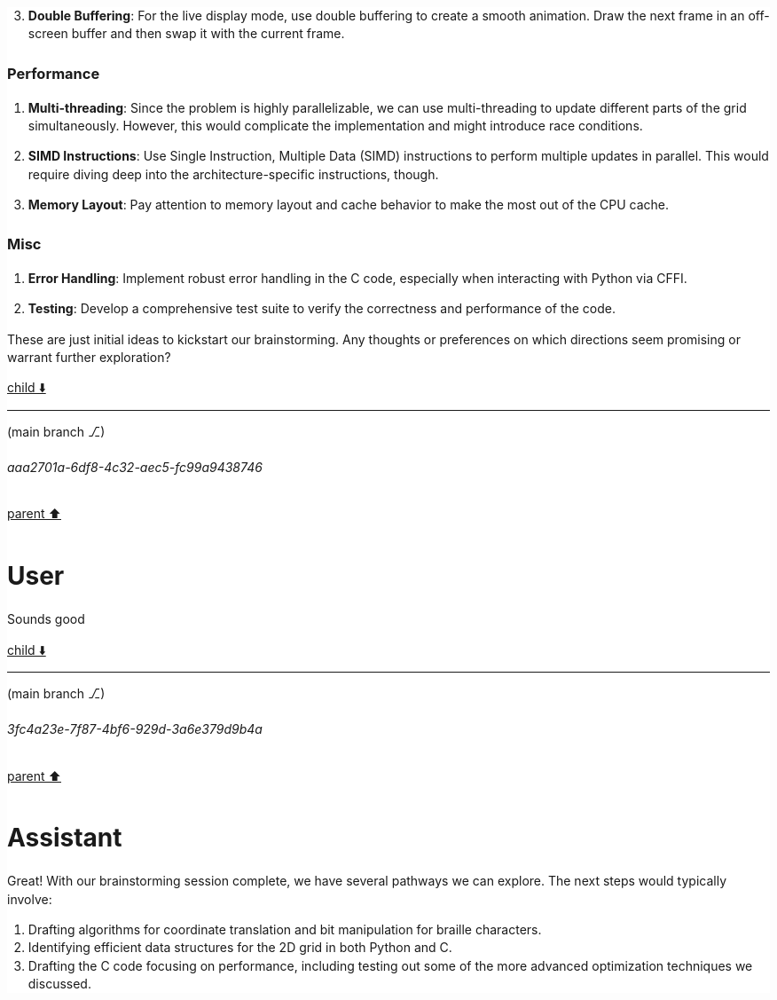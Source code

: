 3. **Double Buffering**: For the live display mode, use double buffering to create a smooth animation. Draw the next frame in an off-screen buffer and then swap it with the current frame.

### Performance

1. **Multi-threading**: Since the problem is highly parallelizable, we can use multi-threading to update different parts of the grid simultaneously. However, this would complicate the implementation and might introduce race conditions.

2. **SIMD Instructions**: Use Single Instruction, Multiple Data (SIMD) instructions to perform multiple updates in parallel. This would require diving deep into the architecture-specific instructions, though.

3. **Memory Layout**: Pay attention to memory layout and cache behavior to make the most out of the CPU cache.

### Misc

1. **Error Handling**: Implement robust error handling in the C code, especially when interacting with Python via CFFI.

2. **Testing**: Develop a comprehensive test suite to verify the correctness and performance of the code.

These are just initial ideas to kickstart our brainstorming. Any thoughts or preferences on which directions seem promising or warrant further exploration?

[child ⬇️](#aaa2701a-6df8-4c32-aec5-fc99a9438746)

---

(main branch ⎇)
###### aaa2701a-6df8-4c32-aec5-fc99a9438746
[parent ⬆️](#1179ac9c-0f99-43d0-8a7f-7145c316f4ce)
# User

Sounds good

[child ⬇️](#3fc4a23e-7f87-4bf6-929d-3a6e379d9b4a)

---

(main branch ⎇)
###### 3fc4a23e-7f87-4bf6-929d-3a6e379d9b4a
[parent ⬆️](#aaa2701a-6df8-4c32-aec5-fc99a9438746)
# Assistant

Great! With our brainstorming session complete, we have several pathways we can explore. The next steps would typically involve:

1. Drafting algorithms for coordinate translation and bit manipulation for braille characters.
2. Identifying efficient data structures for the 2D grid in both Python and C.
3. Drafting the C code focusing on performance, including testing out some of the more advanced optimization techniques we discussed.
